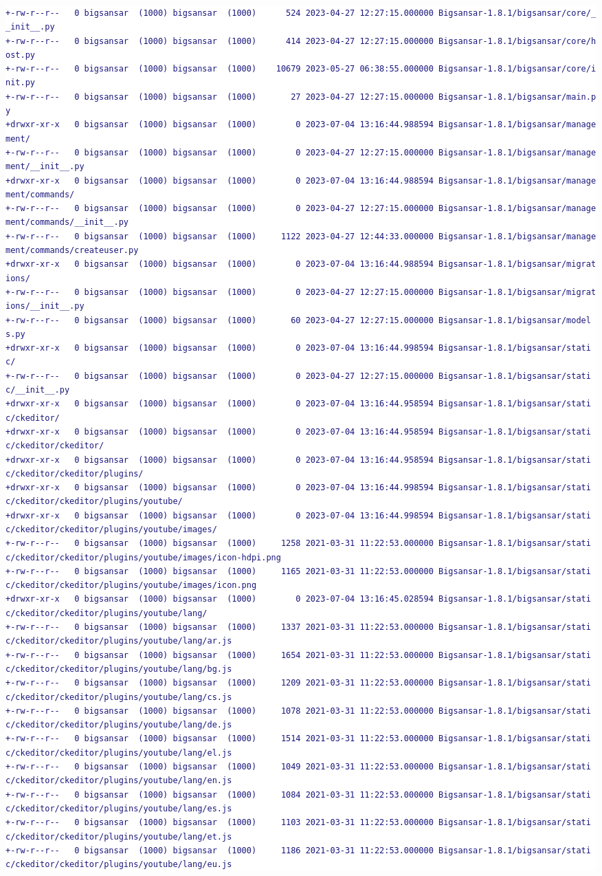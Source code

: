 ```diff
+-rw-r--r--   0 bigsansar  (1000) bigsansar  (1000)      524 2023-04-27 12:27:15.000000 Bigsansar-1.8.1/bigsansar/core/__init__.py
+-rw-r--r--   0 bigsansar  (1000) bigsansar  (1000)      414 2023-04-27 12:27:15.000000 Bigsansar-1.8.1/bigsansar/core/host.py
+-rw-r--r--   0 bigsansar  (1000) bigsansar  (1000)    10679 2023-05-27 06:38:55.000000 Bigsansar-1.8.1/bigsansar/core/init.py
+-rw-r--r--   0 bigsansar  (1000) bigsansar  (1000)       27 2023-04-27 12:27:15.000000 Bigsansar-1.8.1/bigsansar/main.py
+drwxr-xr-x   0 bigsansar  (1000) bigsansar  (1000)        0 2023-07-04 13:16:44.988594 Bigsansar-1.8.1/bigsansar/management/
+-rw-r--r--   0 bigsansar  (1000) bigsansar  (1000)        0 2023-04-27 12:27:15.000000 Bigsansar-1.8.1/bigsansar/management/__init__.py
+drwxr-xr-x   0 bigsansar  (1000) bigsansar  (1000)        0 2023-07-04 13:16:44.988594 Bigsansar-1.8.1/bigsansar/management/commands/
+-rw-r--r--   0 bigsansar  (1000) bigsansar  (1000)        0 2023-04-27 12:27:15.000000 Bigsansar-1.8.1/bigsansar/management/commands/__init__.py
+-rw-r--r--   0 bigsansar  (1000) bigsansar  (1000)     1122 2023-04-27 12:44:33.000000 Bigsansar-1.8.1/bigsansar/management/commands/createuser.py
+drwxr-xr-x   0 bigsansar  (1000) bigsansar  (1000)        0 2023-07-04 13:16:44.988594 Bigsansar-1.8.1/bigsansar/migrations/
+-rw-r--r--   0 bigsansar  (1000) bigsansar  (1000)        0 2023-04-27 12:27:15.000000 Bigsansar-1.8.1/bigsansar/migrations/__init__.py
+-rw-r--r--   0 bigsansar  (1000) bigsansar  (1000)       60 2023-04-27 12:27:15.000000 Bigsansar-1.8.1/bigsansar/models.py
+drwxr-xr-x   0 bigsansar  (1000) bigsansar  (1000)        0 2023-07-04 13:16:44.998594 Bigsansar-1.8.1/bigsansar/static/
+-rw-r--r--   0 bigsansar  (1000) bigsansar  (1000)        0 2023-04-27 12:27:15.000000 Bigsansar-1.8.1/bigsansar/static/__init__.py
+drwxr-xr-x   0 bigsansar  (1000) bigsansar  (1000)        0 2023-07-04 13:16:44.958594 Bigsansar-1.8.1/bigsansar/static/ckeditor/
+drwxr-xr-x   0 bigsansar  (1000) bigsansar  (1000)        0 2023-07-04 13:16:44.958594 Bigsansar-1.8.1/bigsansar/static/ckeditor/ckeditor/
+drwxr-xr-x   0 bigsansar  (1000) bigsansar  (1000)        0 2023-07-04 13:16:44.958594 Bigsansar-1.8.1/bigsansar/static/ckeditor/ckeditor/plugins/
+drwxr-xr-x   0 bigsansar  (1000) bigsansar  (1000)        0 2023-07-04 13:16:44.998594 Bigsansar-1.8.1/bigsansar/static/ckeditor/ckeditor/plugins/youtube/
+drwxr-xr-x   0 bigsansar  (1000) bigsansar  (1000)        0 2023-07-04 13:16:44.998594 Bigsansar-1.8.1/bigsansar/static/ckeditor/ckeditor/plugins/youtube/images/
+-rw-r--r--   0 bigsansar  (1000) bigsansar  (1000)     1258 2021-03-31 11:22:53.000000 Bigsansar-1.8.1/bigsansar/static/ckeditor/ckeditor/plugins/youtube/images/icon-hdpi.png
+-rw-r--r--   0 bigsansar  (1000) bigsansar  (1000)     1165 2021-03-31 11:22:53.000000 Bigsansar-1.8.1/bigsansar/static/ckeditor/ckeditor/plugins/youtube/images/icon.png
+drwxr-xr-x   0 bigsansar  (1000) bigsansar  (1000)        0 2023-07-04 13:16:45.028594 Bigsansar-1.8.1/bigsansar/static/ckeditor/ckeditor/plugins/youtube/lang/
+-rw-r--r--   0 bigsansar  (1000) bigsansar  (1000)     1337 2021-03-31 11:22:53.000000 Bigsansar-1.8.1/bigsansar/static/ckeditor/ckeditor/plugins/youtube/lang/ar.js
+-rw-r--r--   0 bigsansar  (1000) bigsansar  (1000)     1654 2021-03-31 11:22:53.000000 Bigsansar-1.8.1/bigsansar/static/ckeditor/ckeditor/plugins/youtube/lang/bg.js
+-rw-r--r--   0 bigsansar  (1000) bigsansar  (1000)     1209 2021-03-31 11:22:53.000000 Bigsansar-1.8.1/bigsansar/static/ckeditor/ckeditor/plugins/youtube/lang/cs.js
+-rw-r--r--   0 bigsansar  (1000) bigsansar  (1000)     1078 2021-03-31 11:22:53.000000 Bigsansar-1.8.1/bigsansar/static/ckeditor/ckeditor/plugins/youtube/lang/de.js
+-rw-r--r--   0 bigsansar  (1000) bigsansar  (1000)     1514 2021-03-31 11:22:53.000000 Bigsansar-1.8.1/bigsansar/static/ckeditor/ckeditor/plugins/youtube/lang/el.js
+-rw-r--r--   0 bigsansar  (1000) bigsansar  (1000)     1049 2021-03-31 11:22:53.000000 Bigsansar-1.8.1/bigsansar/static/ckeditor/ckeditor/plugins/youtube/lang/en.js
+-rw-r--r--   0 bigsansar  (1000) bigsansar  (1000)     1084 2021-03-31 11:22:53.000000 Bigsansar-1.8.1/bigsansar/static/ckeditor/ckeditor/plugins/youtube/lang/es.js
+-rw-r--r--   0 bigsansar  (1000) bigsansar  (1000)     1103 2021-03-31 11:22:53.000000 Bigsansar-1.8.1/bigsansar/static/ckeditor/ckeditor/plugins/youtube/lang/et.js
+-rw-r--r--   0 bigsansar  (1000) bigsansar  (1000)     1186 2021-03-31 11:22:53.000000 Bigsansar-1.8.1/bigsansar/static/ckeditor/ckeditor/plugins/youtube/lang/eu.js
```